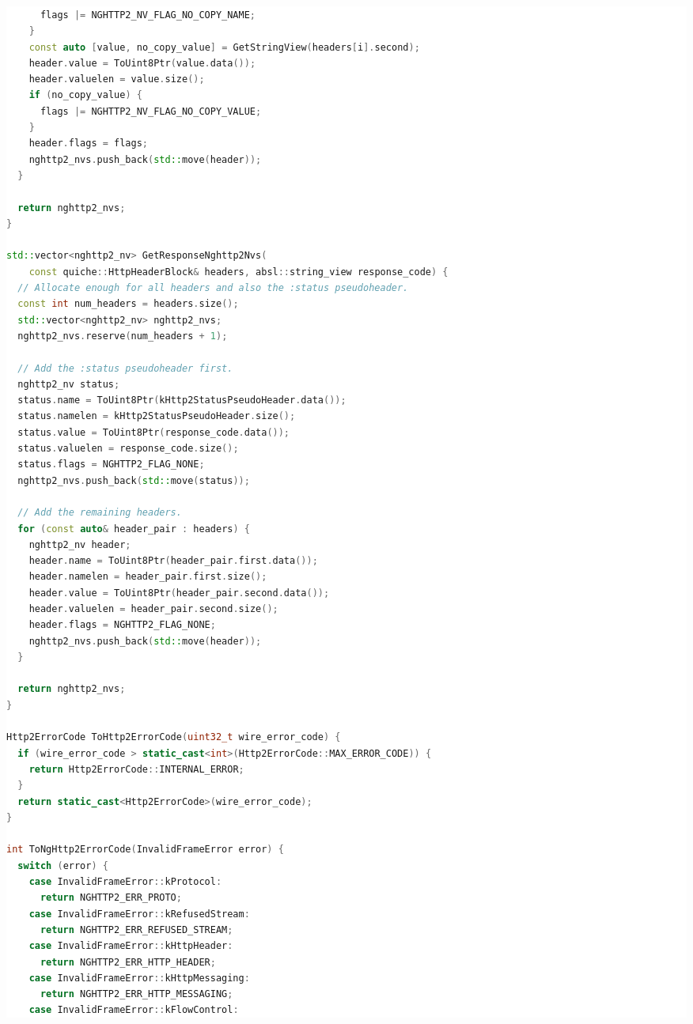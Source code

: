 ```cpp
      flags |= NGHTTP2_NV_FLAG_NO_COPY_NAME;
    }
    const auto [value, no_copy_value] = GetStringView(headers[i].second);
    header.value = ToUint8Ptr(value.data());
    header.valuelen = value.size();
    if (no_copy_value) {
      flags |= NGHTTP2_NV_FLAG_NO_COPY_VALUE;
    }
    header.flags = flags;
    nghttp2_nvs.push_back(std::move(header));
  }

  return nghttp2_nvs;
}

std::vector<nghttp2_nv> GetResponseNghttp2Nvs(
    const quiche::HttpHeaderBlock& headers, absl::string_view response_code) {
  // Allocate enough for all headers and also the :status pseudoheader.
  const int num_headers = headers.size();
  std::vector<nghttp2_nv> nghttp2_nvs;
  nghttp2_nvs.reserve(num_headers + 1);

  // Add the :status pseudoheader first.
  nghttp2_nv status;
  status.name = ToUint8Ptr(kHttp2StatusPseudoHeader.data());
  status.namelen = kHttp2StatusPseudoHeader.size();
  status.value = ToUint8Ptr(response_code.data());
  status.valuelen = response_code.size();
  status.flags = NGHTTP2_FLAG_NONE;
  nghttp2_nvs.push_back(std::move(status));

  // Add the remaining headers.
  for (const auto& header_pair : headers) {
    nghttp2_nv header;
    header.name = ToUint8Ptr(header_pair.first.data());
    header.namelen = header_pair.first.size();
    header.value = ToUint8Ptr(header_pair.second.data());
    header.valuelen = header_pair.second.size();
    header.flags = NGHTTP2_FLAG_NONE;
    nghttp2_nvs.push_back(std::move(header));
  }

  return nghttp2_nvs;
}

Http2ErrorCode ToHttp2ErrorCode(uint32_t wire_error_code) {
  if (wire_error_code > static_cast<int>(Http2ErrorCode::MAX_ERROR_CODE)) {
    return Http2ErrorCode::INTERNAL_ERROR;
  }
  return static_cast<Http2ErrorCode>(wire_error_code);
}

int ToNgHttp2ErrorCode(InvalidFrameError error) {
  switch (error) {
    case InvalidFrameError::kProtocol:
      return NGHTTP2_ERR_PROTO;
    case InvalidFrameError::kRefusedStream:
      return NGHTTP2_ERR_REFUSED_STREAM;
    case InvalidFrameError::kHttpHeader:
      return NGHTTP2_ERR_HTTP_HEADER;
    case InvalidFrameError::kHttpMessaging:
      return NGHTTP2_ERR_HTTP_MESSAGING;
    case InvalidFrameError::kFlowControl:
```
